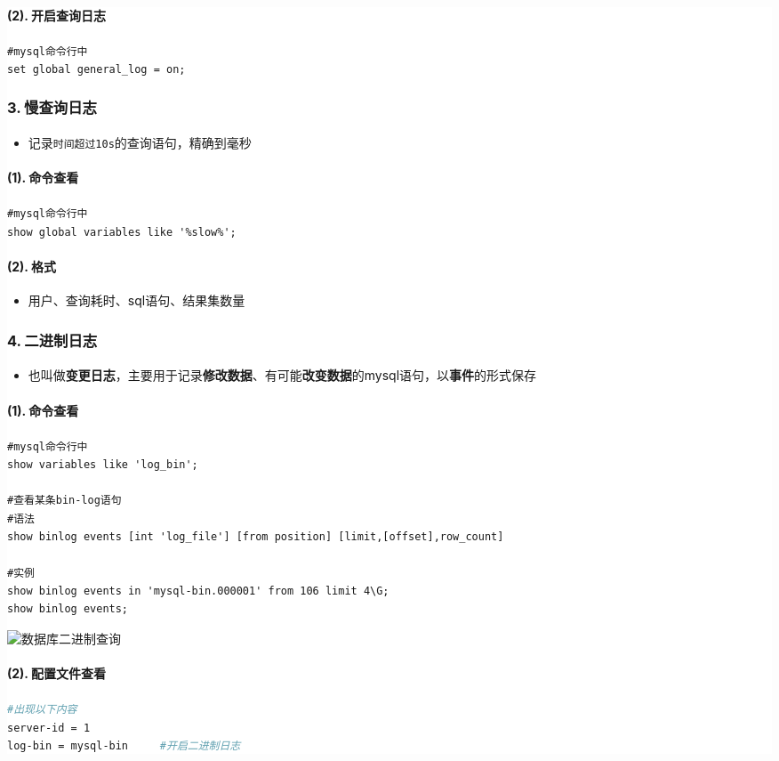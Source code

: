 #### (2). 开启查询日志

```mysql
#mysql命令行中
set global general_log = on;
```

### 3. 慢查询日志

* 记录`时间超过10s`的查询语句，精确到毫秒

#### (1). 命令查看

```mysql
#mysql命令行中
show global variables like '%slow%';
```

#### (2). 格式

* 用户、查询耗时、sql语句、结果集数量

### 4. 二进制日志

* 也叫做**变更日志**，主要用于记录**修改数据**、有可能**改变数据**的mysql语句，以**事件**的形式保存

#### (1). 命令查看

```mysql
#mysql命令行中
show variables like 'log_bin';

#查看某条bin-log语句
#语法
show binlog events [int 'log_file'] [from position] [limit,[offset],row_count]

#实例
show binlog events in 'mysql-bin.000001' from 106 limit 4\G;
show binlog events;
```

![数据库二进制查询](http://113.45.142.235:9001/laffrex/pictures/2024/10/15/202410152011031.png)

#### (2). 配置文件查看

```bash
#出现以下内容
server-id = 1
log-bin = mysql-bin		#开启二进制日志
```



